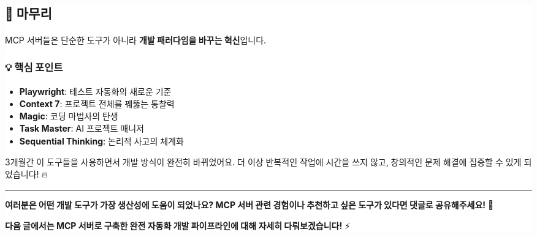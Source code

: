 ## 🎉 마무리

MCP 서버들은 단순한 도구가 아니라 **개발 패러다임을 바꾸는 혁신**입니다.

### 💡 핵심 포인트

- **Playwright**: 테스트 자동화의 새로운 기준
- **Context 7**: 프로젝트 전체를 꿰뚫는 통찰력
- **Magic**: 코딩 마법사의 탄생
- **Task Master**: AI 프로젝트 매니저
- **Sequential Thinking**: 논리적 사고의 체계화

3개월간 이 도구들을 사용하면서 개발 방식이 완전히 바뀌었어요. 더 이상 반복적인 작업에 시간을 쓰지 않고, 창의적인 문제 해결에 집중할 수 있게 되었습니다! 🔥

---

**여러분은 어떤 개발 도구가 가장 생산성에 도움이 되었나요? MCP 서버 관련 경험이나 추천하고 싶은 도구가 있다면 댓글로 공유해주세요!** 💬

**다음 글에서는 MCP 서버로 구축한 완전 자동화 개발 파이프라인에 대해 자세히 다뤄보겠습니다!** ⚡
